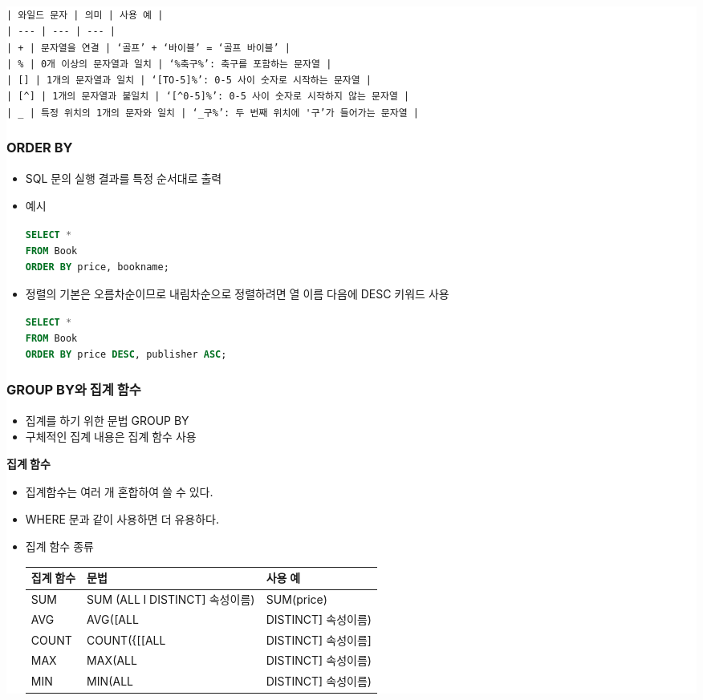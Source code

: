     
    | 와일드 문자 | 의미 | 사용 예 |
    | --- | --- | --- |
    | + | 문자열을 연결 | ‘골프’ + ‘바이블’ = ‘골프 바이블’ |
    | % | 0개 이상의 문자열과 일치 | ‘%축구%’: 축구를 포함하는 문자열 |
    | [] | 1개의 문자열과 일치 | ‘[TO-5]%’: 0-5 사이 숫자로 시작하는 문자열 |
    | [^] | 1개의 문자열과 불일치 | ‘[^0-5]%’: 0-5 사이 숫자로 시작하지 않는 문자열 |
    | _ | 특정 위치의 1개의 문자와 일치 | ‘_구%’: 두 번째 위치에 '구’가 들어가는 문자열 |

### **ORDER BY**

- SQL 문의 실행 결과를 특정 순서대로 출력
- 예시
    
    ```sql
    SELECT *
    FROM Book
    ORDER BY price, bookname;
    ```
    
- 정렬의 기본은 오름차순이므로 내림차순으로 정렬하려면 열 이름 다음에 DESC 키워드 사용
    
    ```sql
    SELECT *
    FROM Book
    ORDER BY price DESC, publisher ASC;
    ```
    

### GROUP BY와 집계 함수

- 집계를 하기 위한 문법 GROUP BY
- 구체적인 집계 내용은 집계 함수 사용

**집계 함수**

- 집계함수는 여러 개 혼합하여 쓸 수 있다.
- WHERE 문과 같이 사용하면 더 유용하다.
- 집계 함수 종류
    
    
    | 집계 함수 | 문법 | 사용 예 |
    | --- | --- | --- |
    | SUM | SUM (ALL I DISTINCT] 속성이름) | SUM(price) |
    | AVG | AVG([ALL | DISTINCT] 속성이름) | AVG(price) |
    | COUNT | COUNT({[[ALL | DISTINCT] 속성이름] | * }) | COUNT(*) |
    | MAX | MAX(ALL | DISTINCT] 속성이름) | MAX(price) |
    | MIN | MIN(ALL | DISTINCT] 속성이름) | MIN(price) |
